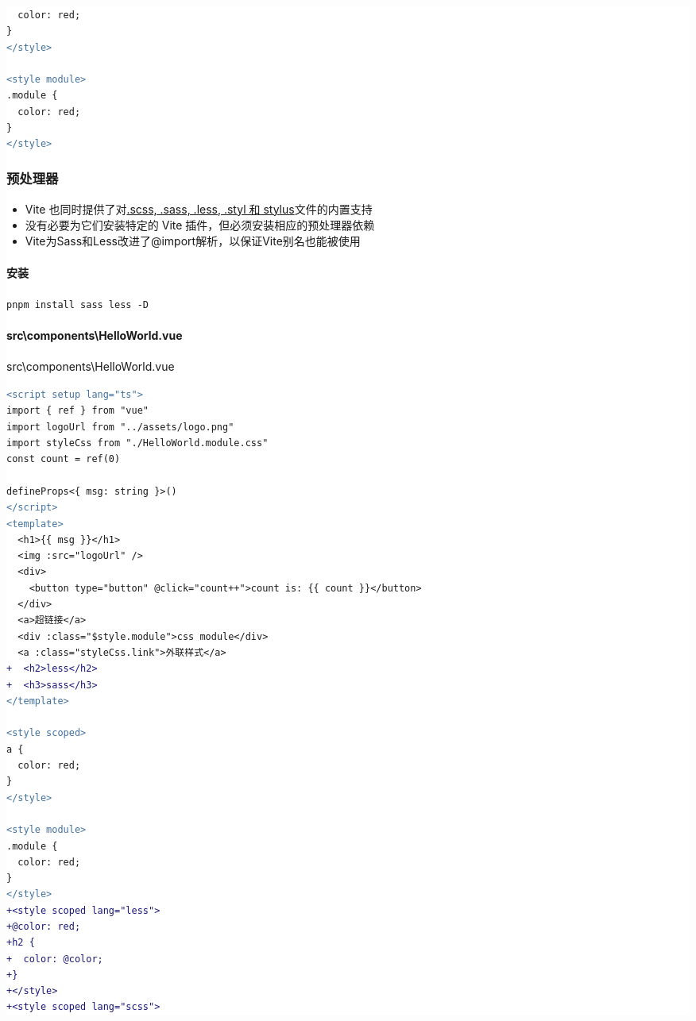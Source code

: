 ```diff
  color: red;
}
</style>

<style module>
.module {
  color: red;
}
</style>
```
### 预处理器

- Vite 也同时提供了对[.scss, .sass, .less, .styl 和 stylus](https://cn.vitejs.dev/guide/features.html#css-pre-processors)文件的内置支持
- 没有必要为它们安装特定的 Vite 插件，但必须安装相应的预处理器依赖
- Vite为Sass和Less改进了@import解析，以保证Vite别名也能被使用
#### 安装
```
pnpm install sass less -D
```
#### src\components\HelloWorld.vue
src\components\HelloWorld.vue
```diff
<script setup lang="ts">
import { ref } from "vue"
import logoUrl from "../assets/logo.png"
import styleCss from "./HelloWorld.module.css"
const count = ref(0)

defineProps<{ msg: string }>()
</script>
<template>
  <h1>{{ msg }}</h1>
  <img :src="logoUrl" />
  <div>
    <button type="button" @click="count++">count is: {{ count }}</button>
  </div>
  <a>超链接</a>
  <div :class="$style.module">css module</div>
  <a :class="styleCss.link">外联样式</a>
+  <h2>less</h2>
+  <h3>sass</h3>
</template>

<style scoped>
a {
  color: red;
}
</style>

<style module>
.module {
  color: red;
}
</style>
+<style scoped lang="less">
+@color: red;
+h2 {
+  color: @color;
+}
+</style>
+<style scoped lang="scss">
```